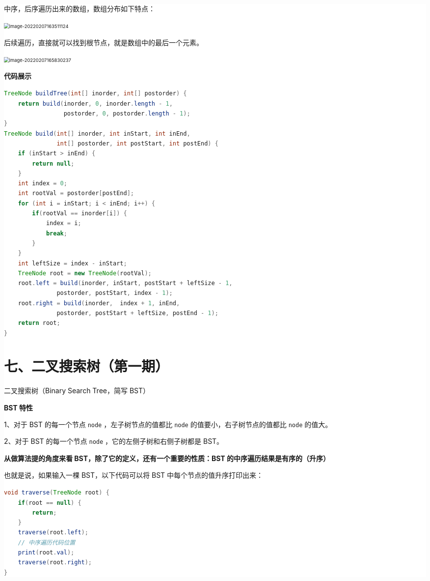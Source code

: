 中序，后序遍历出来的数组，数组分布如下特点：

<img src="https://lixianghong.oss-cn-beijing.aliyuncs.com/typore/image-20220207163511124.png" alt="image-20220207163511124" style="zoom:67%;" />

后续遍历，直接就可以找到根节点，就是数组中的最后一个元素。

<img src="https://lixianghong.oss-cn-beijing.aliyuncs.com/typore/image-20220207165830237.png" alt="image-20220207165830237" style="zoom:67%;" />

**代码展示**

```java
TreeNode buildTree(int[] inorder, int[] postorder) {
    return build(inorder, 0, inorder.length - 1,
                 postorder, 0, postorder.length - 1);
}
TreeNode build(int[] inorder, int inStart, int inEnd,
               int[] postorder, int postStart, int postEnd) {
    if (inStart > inEnd) {
        return null;
    }
    int index = 0;
    int rootVal = postorder[postEnd];
    for (int i = inStart; i < inEnd; i++) {
        if(rootVal == inorder[i]) {
            index = i;
            break;
        }
    }
    int leftSize = index - inStart;
    TreeNode root = new TreeNode(rootVal);
    root.left = build(inorder, inStart, postStart + leftSize - 1,
               postorder, postStart, index - 1);
    root.right = build(inorder,  index + 1, inEnd,
               postorder, postStart + leftSize, postEnd - 1);
    return root;
}
```

# 七、二叉搜索树（第一期）

二叉搜索树（Binary Search Tree，简写 BST）

**BST 特性**

1、对于 BST 的每一个节点 `node` ，左子树节点的值都比 `node` 的值要小，右子树节点的值都比 `node` 的值大。

2、对于 BST 的每一个节点 `node` ，它的左侧子树和右侧子树都是 BST。

**从做算法提的角度来看 BST，除了它的定义，还有一个重要的性质：BST 的中序遍历结果是有序的（升序）**

也就是说，如果输入一棵 BST，以下代码可以将 BST 中每个节点的值升序打印出来：

```java
void traverse(TreeNode root) {
    if(root == null) {
        return;
    }
    traverse(root.left);
    // 中序遍历代码位置
    print(root.val);
    traverse(root.right);
}
```
